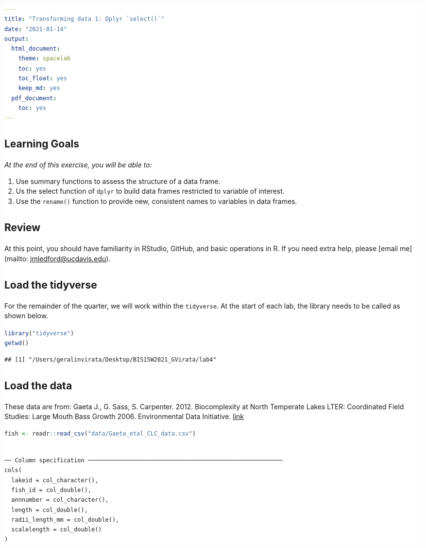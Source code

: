 ```yaml
---
title: "Transforming data 1: Dplyr `select()`"
date: "2021-01-14"
output:
  html_document: 
    theme: spacelab
    toc: yes
    toc_float: yes
    keep_md: yes
  pdf_document:
    toc: yes
---
```


## Learning Goals
*At the end of this exercise, you will be able to:*    
1. Use summary functions to assess the structure of a data frame.  
2. Us the select function of `dplyr` to build data frames restricted to variable of interest.  
3. Use the `rename()` function to provide new, consistent names to variables in data frames.  

## Review
At this point, you should have familiarity in RStudio, GitHub, and basic operations in R. If you need extra help, please [email me](mailto: jmledford@ucdavis.edu).  

## Load the tidyverse
For the remainder of the quarter, we will work within the `tidyverse`. At the start of each lab, the library needs to be called as shown below.  

```r
library("tidyverse")
getwd()
```

```
## [1] "/Users/geralinvirata/Desktop/BIS15W2021_GVirata/lab4"
```

## Load the data
These data are from: Gaeta J., G. Sass, S. Carpenter. 2012. Biocomplexity at North Temperate Lakes LTER: Coordinated Field Studies: Large Mouth Bass Growth 2006. Environmental Data Initiative.  [link](https://portal.edirepository.org/nis/mapbrowse?scope=knb-lter-ntl&identifier=267)  

```r
fish <- readr::read_csv("data/Gaeta_etal_CLC_data.csv")
```

```

── Column specification ────────────────────────────────────────────────────────
cols(
  lakeid = col_character(),
  fish_id = col_double(),
  annnumber = col_character(),
  length = col_double(),
  radii_length_mm = col_double(),
  scalelength = col_double()
)
```
